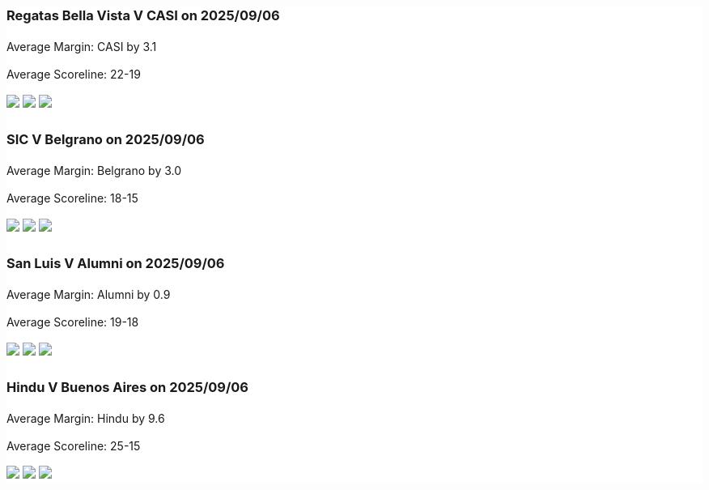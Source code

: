 ### Regatas Bella Vista V CASI on 2025/09/06


Average Margin: CASI by 3.1

Average Scoreline: 22-19

<p float="left">
<img src="plots/performances_2025-09-06-RegatasBellaVista_V_CASI.png" width="32%" />
<img src="plots/resultbar_2025-09-06-RegatasBellaVista_V_CASI.png" width="32%" />
<img src="plots/spreads_2025-09-06-RegatasBellaVista_V_CASI.png" width="32%" />
</p>

### SIC V Belgrano on 2025/09/06


Average Margin: Belgrano by 3.0

Average Scoreline: 18-15

<p float="left">
<img src="plots/performances_2025-09-06-SIC_V_Belgrano.png" width="32%" />
<img src="plots/resultbar_2025-09-06-SIC_V_Belgrano.png" width="32%" />
<img src="plots/spreads_2025-09-06-SIC_V_Belgrano.png" width="32%" />
</p>

### San Luis V Alumni on 2025/09/06


Average Margin: Alumni by 0.9

Average Scoreline: 19-18

<p float="left">
<img src="plots/performances_2025-09-06-SanLuis_V_Alumni.png" width="32%" />
<img src="plots/resultbar_2025-09-06-SanLuis_V_Alumni.png" width="32%" />
<img src="plots/spreads_2025-09-06-SanLuis_V_Alumni.png" width="32%" />
</p>

### Hindu V Buenos Aires on 2025/09/06


Average Margin: Hindu by 9.6

Average Scoreline: 25-15

<p float="left">
<img src="plots/performances_2025-09-06-Hindu_V_BuenosAires.png" width="32%" />
<img src="plots/resultbar_2025-09-06-Hindu_V_BuenosAires.png" width="32%" />
<img src="plots/spreads_2025-09-06-Hindu_V_BuenosAires.png" width="32%" />
</p>
